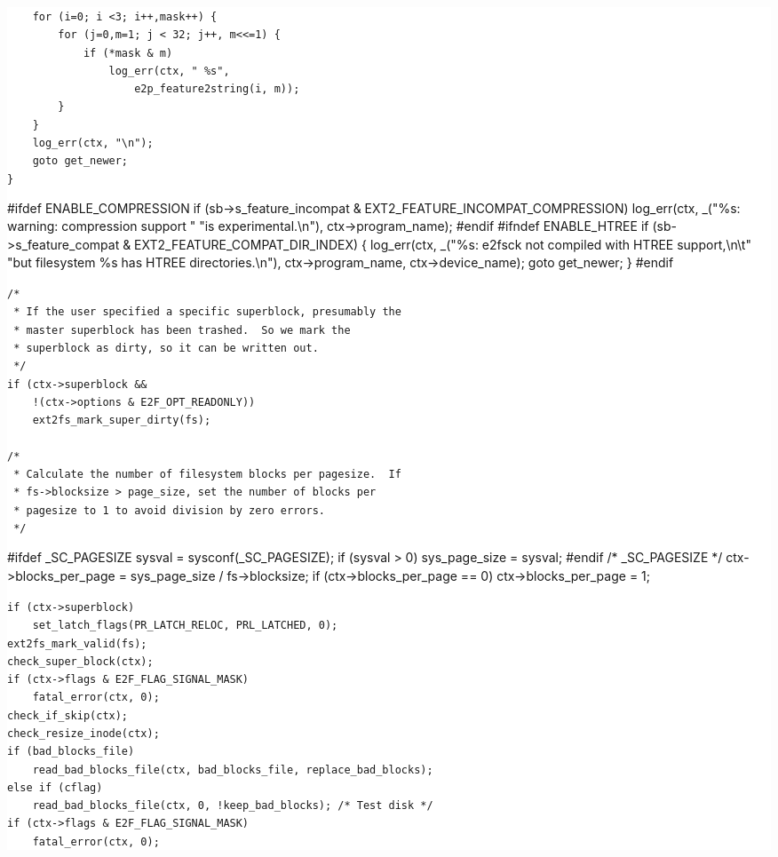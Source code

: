         for (i=0; i <3; i++,mask++) {
            for (j=0,m=1; j < 32; j++, m<<=1) {
                if (*mask & m)
                    log_err(ctx, " %s",
                        e2p_feature2string(i, m));
            }
        }
        log_err(ctx, "\n");
        goto get_newer;
    }
#ifdef ENABLE_COMPRESSION
    if (sb->s_feature_incompat & EXT2_FEATURE_INCOMPAT_COMPRESSION)
        log_err(ctx, _("%s: warning: compression support "
                   "is experimental.\n"),
            ctx->program_name);
#endif
#ifndef ENABLE_HTREE
    if (sb->s_feature_compat & EXT2_FEATURE_COMPAT_DIR_INDEX) {
        log_err(ctx, _("%s: e2fsck not compiled with HTREE support,\n\t"
              "but filesystem %s has HTREE directories.\n"),
            ctx->program_name, ctx->device_name);
        goto get_newer;
    }
#endif

    /*
     * If the user specified a specific superblock, presumably the
     * master superblock has been trashed.  So we mark the
     * superblock as dirty, so it can be written out.
     */
    if (ctx->superblock &&
        !(ctx->options & E2F_OPT_READONLY))
        ext2fs_mark_super_dirty(fs);

    /*
     * Calculate the number of filesystem blocks per pagesize.  If
     * fs->blocksize > page_size, set the number of blocks per
     * pagesize to 1 to avoid division by zero errors.
     */
#ifdef _SC_PAGESIZE
    sysval = sysconf(_SC_PAGESIZE);
    if (sysval > 0)
        sys_page_size = sysval;
#endif /* _SC_PAGESIZE */
    ctx->blocks_per_page = sys_page_size / fs->blocksize;
    if (ctx->blocks_per_page == 0)
        ctx->blocks_per_page = 1;

    if (ctx->superblock)
        set_latch_flags(PR_LATCH_RELOC, PRL_LATCHED, 0);
    ext2fs_mark_valid(fs);
    check_super_block(ctx);
    if (ctx->flags & E2F_FLAG_SIGNAL_MASK)
        fatal_error(ctx, 0);
    check_if_skip(ctx);
    check_resize_inode(ctx);
    if (bad_blocks_file)
        read_bad_blocks_file(ctx, bad_blocks_file, replace_bad_blocks);
    else if (cflag)
        read_bad_blocks_file(ctx, 0, !keep_bad_blocks); /* Test disk */
    if (ctx->flags & E2F_FLAG_SIGNAL_MASK)
        fatal_error(ctx, 0);
